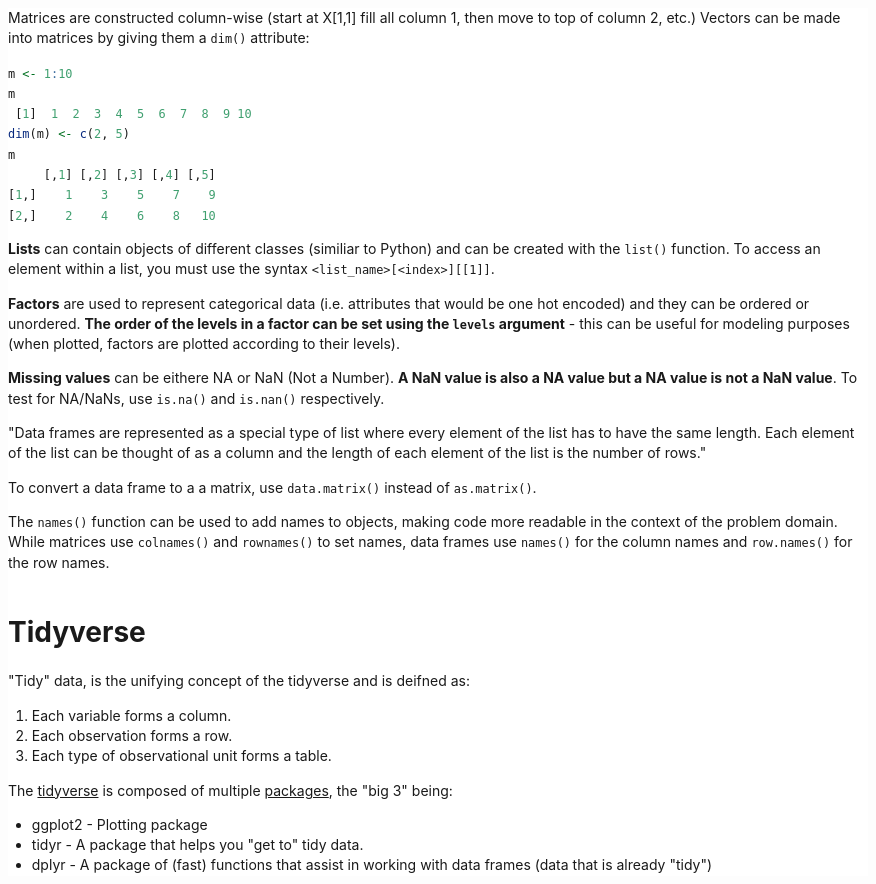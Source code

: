 Matrices are constructed column-wise (start at X[1,1] fill all column 1, then
move to top of column 2, etc.) Vectors can be made into matrices by giving them
a `dim()` attribute:

```R
m <- 1:10 
m
 [1]  1  2  3  4  5  6  7  8  9 10
dim(m) <- c(2, 5)
m
     [,1] [,2] [,3] [,4] [,5]
[1,]    1    3    5    7    9
[2,]    2    4    6    8   10
```
**Lists** can contain objects of different classes (similiar to Python) and can
be created with the `list()` function. To access an element within a list, you
must use the syntax `<list_name>[<index>][[1]]`.

**Factors** are used to represent categorical data (i.e. attributes that would
be one hot encoded) and they can be ordered or unordered. **The order of the
levels in a factor can be set using the `levels` argument** - this can be useful
for modeling purposes (when plotted, factors are plotted according to their 
levels).

**Missing values** can be eithere NA or NaN (Not a Number). **A NaN value is
also a NA value but a NA value is not a NaN value**. To test for NA/NaNs, use
`is.na()` and `is.nan()` respectively.

"Data frames are represented as a special type of list where every element of
the list has to have the same length. Each element of the list can be thought
of as a column and the length of each element of the list is the number of rows."

To convert a data frame to a a matrix, use `data.matrix()` instead of `as.matrix()`.

The `names()` function can be used to add names to objects, making code more
readable in the context of the problem domain. While matrices use `colnames()`
and `rownames()` to set names, data frames use `names()` for the column names
and `row.names()` for the row names.

# Tidyverse

"Tidy" data, is the unifying concept of the tidyverse and is deifned as:

1. Each variable forms a column.
2. Each observation forms a row.
3. Each type of observational unit forms a table.

The [tidyverse](https://www.tidyverse.org/) is composed of multiple
[packages](https://www.tidyverse.org/packages/), the "big 3" being:

* ggplot2 - Plotting package
* tidyr - A package that helps you "get to" tidy data.
* dplyr - A package of (fast) functions that assist in working with data frames
(data that is already "tidy")
